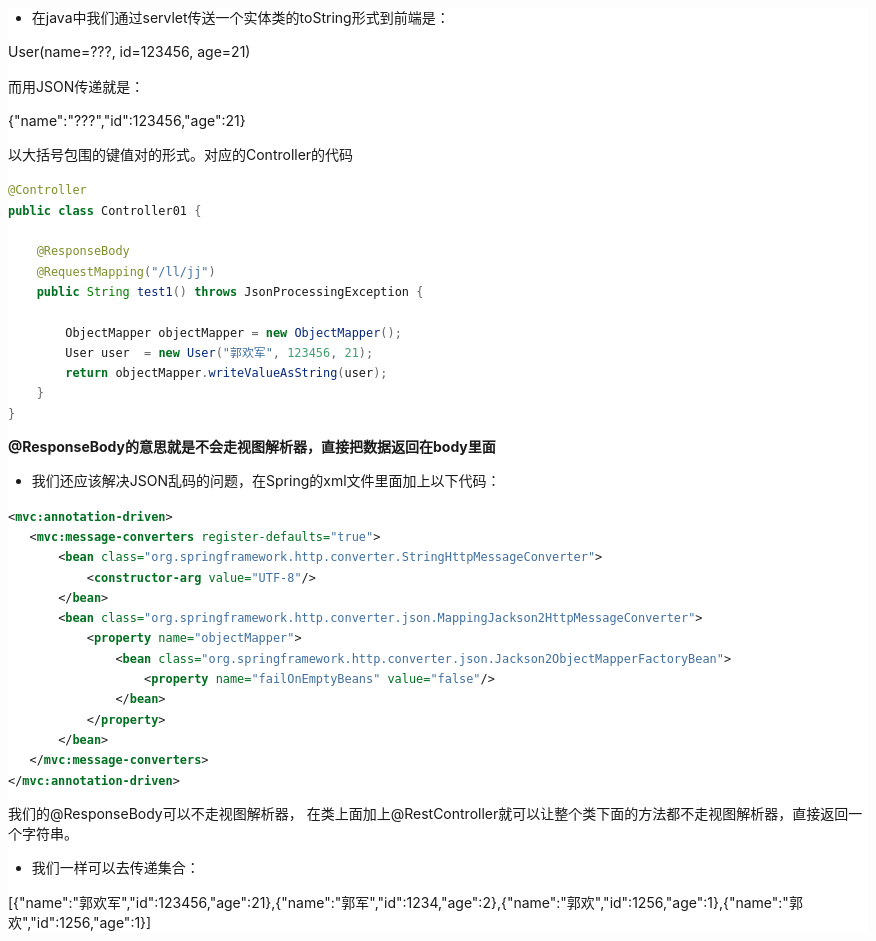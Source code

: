 - 在java中我们通过servlet传送一个实体类的toString形式到前端是：

User(name=???, id=123456, age=21)

而用JSON传递就是：

{"name":"???","id":123456,"age":21}

以大括号包围的键值对的形式。对应的Controller的代码

```java
@Controller
public class Controller01 {

    @ResponseBody
    @RequestMapping("/ll/jj")
    public String test1() throws JsonProcessingException {

        ObjectMapper objectMapper = new ObjectMapper();
        User user  = new User("郭欢军", 123456, 21);
        return objectMapper.writeValueAsString(user);
    }
}

```



**@ResponseBody的意思就是不会走视图解析器，直接把数据返回在body里面**

- 我们还应该解决JSON乱码的问题，在Spring的xml文件里面加上以下代码：

```xml
<mvc:annotation-driven>
   <mvc:message-converters register-defaults="true">
       <bean class="org.springframework.http.converter.StringHttpMessageConverter">
           <constructor-arg value="UTF-8"/>
       </bean>
       <bean class="org.springframework.http.converter.json.MappingJackson2HttpMessageConverter">
           <property name="objectMapper">
               <bean class="org.springframework.http.converter.json.Jackson2ObjectMapperFactoryBean">
                   <property name="failOnEmptyBeans" value="false"/>
               </bean>
           </property>
       </bean>
   </mvc:message-converters>
</mvc:annotation-driven>
```



我们的@ResponseBody可以不走视图解析器， 在类上面加上@RestController就可以让整个类下面的方法都不走视图解析器，直接返回一个字符串。



- 我们一样可以去传递集合：

[{"name":"郭欢军","id":123456,"age":21},{"name":"郭军","id":1234,"age":2},{"name":"郭欢","id":1256,"age":1},{"name":"郭欢","id":1256,"age":1}]
